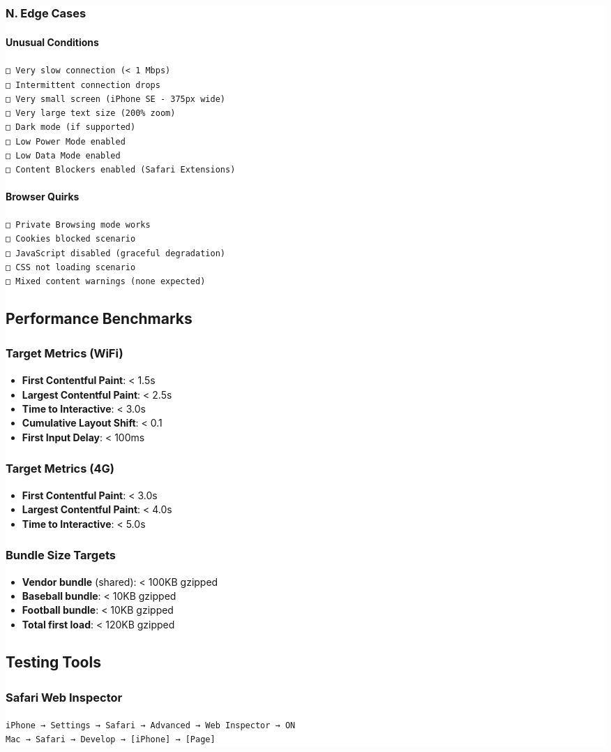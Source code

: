 ### N. Edge Cases

#### Unusual Conditions
```
□ Very slow connection (< 1 Mbps)
□ Intermittent connection drops
□ Very small screen (iPhone SE - 375px wide)
□ Very large text size (200% zoom)
□ Dark mode (if supported)
□ Low Power Mode enabled
□ Low Data Mode enabled
□ Content Blockers enabled (Safari Extensions)
```

#### Browser Quirks
```
□ Private Browsing mode works
□ Cookies blocked scenario
□ JavaScript disabled (graceful degradation)
□ CSS not loading scenario
□ Mixed content warnings (none expected)
```

## Performance Benchmarks

### Target Metrics (WiFi)
- **First Contentful Paint**: < 1.5s
- **Largest Contentful Paint**: < 2.5s
- **Time to Interactive**: < 3.0s
- **Cumulative Layout Shift**: < 0.1
- **First Input Delay**: < 100ms

### Target Metrics (4G)
- **First Contentful Paint**: < 3.0s
- **Largest Contentful Paint**: < 4.0s
- **Time to Interactive**: < 5.0s

### Bundle Size Targets
- **Vendor bundle** (shared): < 100KB gzipped
- **Baseball bundle**: < 10KB gzipped
- **Football bundle**: < 10KB gzipped
- **Total first load**: < 120KB gzipped

## Testing Tools

### Safari Web Inspector
```
iPhone → Settings → Safari → Advanced → Web Inspector → ON
Mac → Safari → Develop → [iPhone] → [Page]
```
